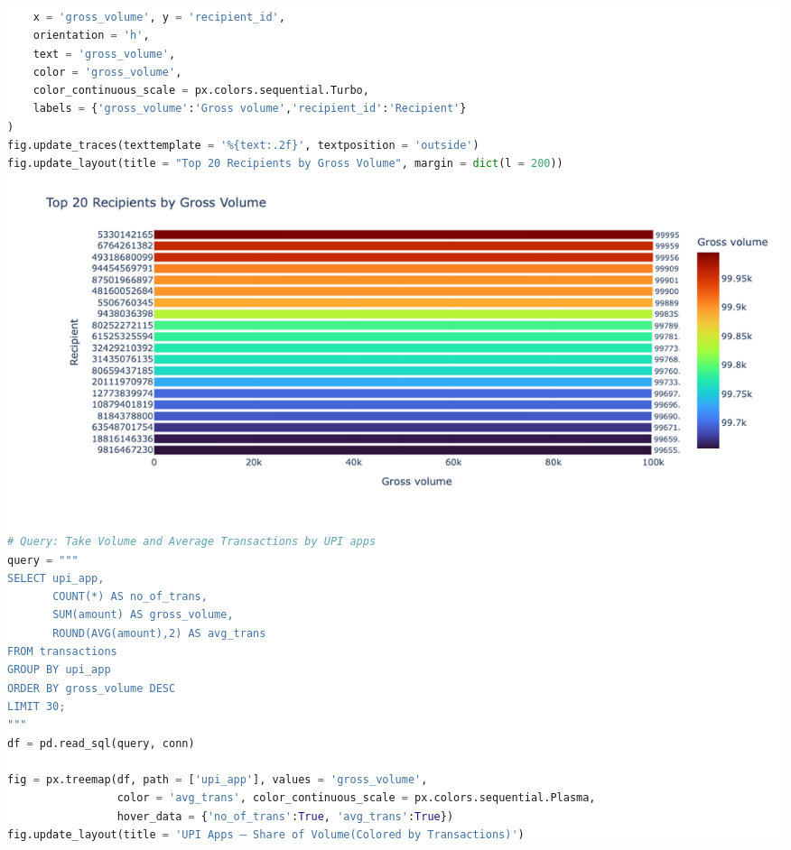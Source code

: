 ```python
    x = 'gross_volume', y = 'recipient_id',
    orientation = 'h',
    text = 'gross_volume',
    color = 'gross_volume',
    color_continuous_scale = px.colors.sequential.Turbo,
    labels = {'gross_volume':'Gross volume','recipient_id':'Recipient'}
)
fig.update_traces(texttemplate = '%{text:.2f}', textposition = 'outside')
fig.update_layout(title = "Top 20 Recipients by Gross Volume", margin = dict(l = 200))
```

<p align="center">
  <img src = "https://github.com/mayank1ahuja/sql_upi_project/blob/b749675c9d402b936cf8f3a0d928b7c68003fdf1/plots/plot1.png">
</p>

```python
# Query: Take Volume and Average Transactions by UPI apps
query = """
SELECT upi_app,
       COUNT(*) AS no_of_trans,
       SUM(amount) AS gross_volume,
       ROUND(AVG(amount),2) AS avg_trans
FROM transactions
GROUP BY upi_app
ORDER BY gross_volume DESC
LIMIT 30;
"""
df = pd.read_sql(query, conn)

fig = px.treemap(df, path = ['upi_app'], values = 'gross_volume',
                 color = 'avg_trans', color_continuous_scale = px.colors.sequential.Plasma,
                 hover_data = {'no_of_trans':True, 'avg_trans':True})
fig.update_layout(title = 'UPI Apps — Share of Volume(Colored by Transactions)')
```
